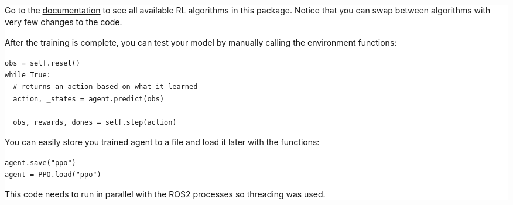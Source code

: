 Go to the [documentation](https://stable-baselines3.readthedocs.io/en/master/guide/algos.html) to see all available RL algorithms in this package. Notice that you can swap between algorithms with very few changes to the code.

After the training is complete, you can test your model by manually calling the environment functions:
```
obs = self.reset()
while True:
  # returns an action based on what it learned
  action, _states = agent.predict(obs)
  
  obs, rewards, dones = self.step(action)
```

You can easily store you trained agent to a file and load it later with the functions:
```
agent.save("ppo")
agent = PPO.load("ppo")
```

This code needs to run in parallel with the ROS2 processes so threading was used.

